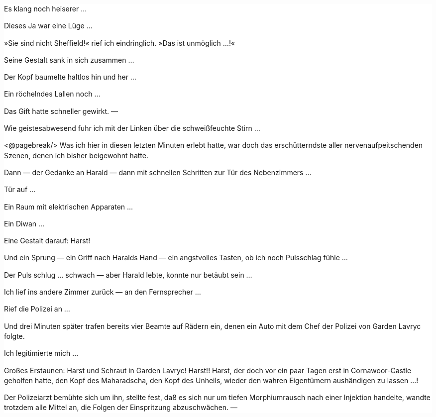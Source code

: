 Es klang noch heiserer …

Dieses Ja war eine Lüge …

»Sie sind nicht Sheffield!« rief ich eindringlich. »Das
ist unmöglich …!«

Seine Gestalt sank in sich zusammen …

Der Kopf baumelte haltlos hin und her …

Ein röchelndes Lallen noch …

Das Gift hatte schneller gewirkt. —

Wie geistesabwesend fuhr ich mit der Linken über die
schweißfeuchte Stirn …

<@pagebreak/>
Was ich hier in diesen letzten Minuten erlebt hatte, war
doch das erschütterndste aller nervenaufpeitschenden Szenen,
denen ich bisher beigewohnt hatte.

Dann — der Gedanke an Harald — dann mit schnellen
Schritten zur Tür des Nebenzimmers …

Tür auf …

Ein Raum mit elektrischen Apparaten …

Ein Diwan …

Eine Gestalt darauf: Harst!

Und ein Sprung — ein Griff nach Haralds Hand —
ein angstvolles Tasten, ob ich noch Pulsschlag fühle …

Der Puls schlug … schwach — aber Harald lebte,
konnte nur betäubt sein …

Ich lief ins andere Zimmer zurück — an den Fernsprecher
…

Rief die Polizei an …

Und drei Minuten später trafen bereits vier Beamte auf
Rädern ein, denen ein Auto mit dem Chef der Polizei von
Garden Lavryc folgte.

Ich legitimierte mich …

Großes Erstaunen: Harst und Schraut in Garden Lavryc!
Harst!! Harst, der doch vor ein paar Tagen erst in Cornawoor-Castle
geholfen hatte, den Kopf des Maharadscha, den
Kopf des Unheils, wieder den wahren Eigentümern aushändigen
zu lassen …!

Der Polizeiarzt bemühte sich um ihn, stellte fest, daß es
sich nur um tiefen Morphiumrausch nach einer Injektion
handelte, wandte trotzdem alle Mittel an, die Folgen der
Einspritzung abzuschwächen. —
